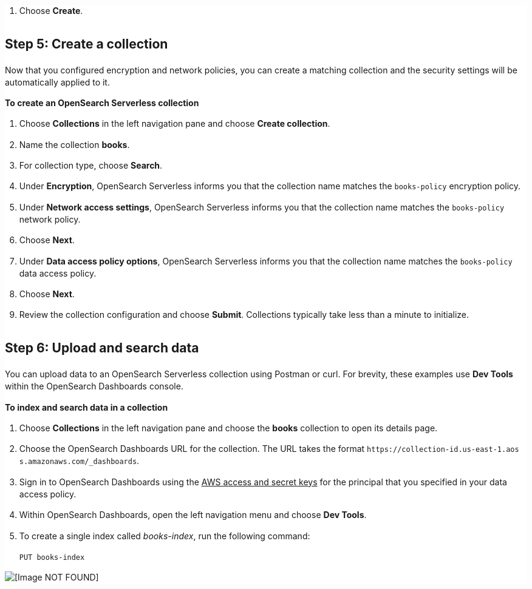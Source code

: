 1. Choose **Create**\.

## Step 5: Create a collection<a name="gsgcreate-collection"></a>

Now that you configured encryption and network policies, you can create a matching collection and the security settings will be automatically applied to it\.

**To create an OpenSearch Serverless collection**

1. Choose **Collections** in the left navigation pane and choose **Create collection**\.

1. Name the collection **books**\.

1. For collection type, choose **Search**\.

1. Under **Encryption**, OpenSearch Serverless informs you that the collection name matches the `books-policy` encryption policy\.

1. Under **Network access settings**, OpenSearch Serverless informs you that the collection name matches the `books-policy` network policy\.

1. Choose **Next**\.

1. Under **Data access policy options**, OpenSearch Serverless informs you that the collection name matches the `books-policy` data access policy\.

1. Choose **Next**\.

1. Review the collection configuration and choose **Submit**\. Collections typically take less than a minute to initialize\.

## Step 6: Upload and search data<a name="gsgindex-collection"></a>

You can upload data to an OpenSearch Serverless collection using Postman or curl\. For brevity, these examples use **Dev Tools** within the OpenSearch Dashboards console\.

**To index and search data in a collection**

1. Choose **Collections** in the left navigation pane and choose the **books** collection to open its details page\.

1. Choose the OpenSearch Dashboards URL for the collection\. The URL takes the format `https://collection-id.us-east-1.aoss.amazonaws.com/_dashboards`\. 

1. Sign in to OpenSearch Dashboards using the [AWS access and secret keys](https://docs.aws.amazon.com/powershell/latest/userguide/pstools-appendix-sign-up.html) for the principal that you specified in your data access policy\.

1. Within OpenSearch Dashboards, open the left navigation menu and choose **Dev Tools**\.

1. To create a single index called *books\-index*, run the following command:

   ```
   PUT books-index 
   ```  
![\[Image NOT FOUND\]](http://docs.aws.amazon.com/opensearch-service/latest/developerguide/images/serverless-createindex.png)
